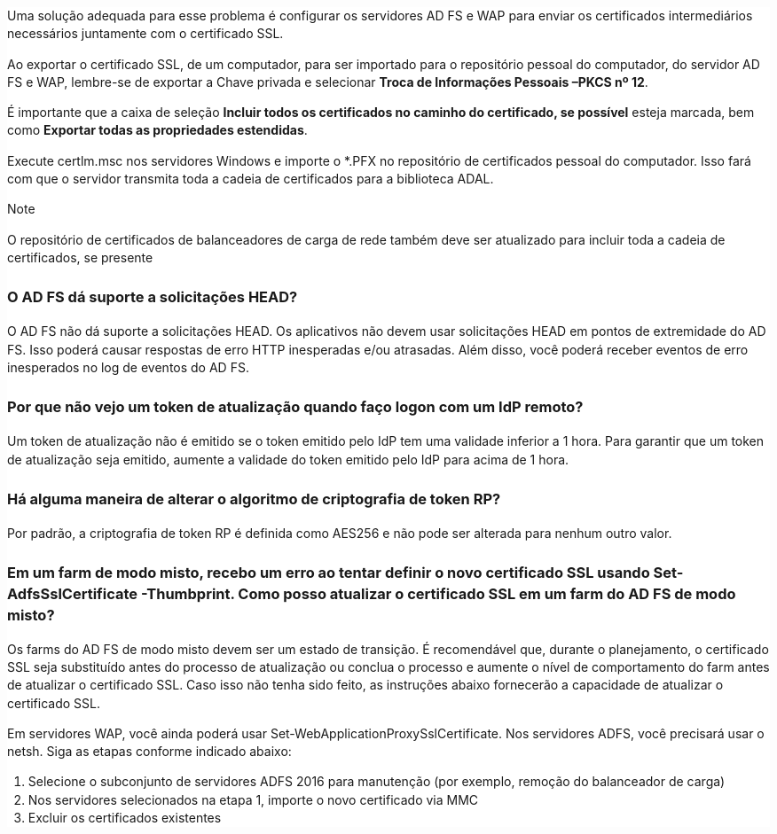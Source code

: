 Uma solução adequada para esse problema é configurar os servidores AD FS e WAP para enviar os certificados intermediários necessários juntamente com o certificado SSL.

Ao exportar o certificado SSL, de um computador, para ser importado para o repositório pessoal do computador, do servidor AD FS e WAP, lembre-se de exportar a Chave privada e selecionar **Troca de Informações Pessoais –PKCS nº 12**.

É importante que a caixa de seleção **Incluir todos os certificados no caminho do certificado, se possível** esteja marcada, bem como **Exportar todas as propriedades estendidas**.  

Execute certlm.msc nos servidores Windows e importe o *.PFX no repositório de certificados pessoal do computador. Isso fará com que o servidor transmita toda a cadeia de certificados para a biblioteca ADAL.

>[!NOTE]
> O repositório de certificados de balanceadores de carga de rede também deve ser atualizado para incluir toda a cadeia de certificados, se presente

### <a name="does-ad-fs-support-head-requests"></a>O AD FS dá suporte a solicitações HEAD?
O AD FS não dá suporte a solicitações HEAD.  Os aplicativos não devem usar solicitações HEAD em pontos de extremidade do AD FS.  Isso poderá causar respostas de erro HTTP inesperadas e/ou atrasadas.  Além disso, você poderá receber eventos de erro inesperados no log de eventos do AD FS.

### <a name="why-am-i-not-seeing-a-refresh-token-when-i-am-logging-in-with-a-remote-idp"></a>Por que não vejo um token de atualização quando faço logon com um IdP remoto?
Um token de atualização não é emitido se o token emitido pelo IdP tem uma validade inferior a 1 hora. Para garantir que um token de atualização seja emitido, aumente a validade do token emitido pelo IdP para acima de 1 hora.

### <a name="do-we-have-any-way-to-change-rp-token-encryption-algorithm"></a>Há alguma maneira de alterar o algoritmo de criptografia de token RP?
Por padrão, a criptografia de token RP é definida como AES256 e não pode ser alterada para nenhum outro valor.

### <a name="on-a-mixed-mode-farm-i-get-error-when-trying-to-set-the-new-ssl-certificate-using-set-adfssslcertificate--thumbprint-how-can-i-update-the-ssl-certificate-in-a-mixed-mode-ad-fs-farm"></a>Em um farm de modo misto, recebo um erro ao tentar definir o novo certificado SSL usando Set-AdfsSslCertificate -Thumbprint. Como posso atualizar o certificado SSL em um farm do AD FS de modo misto?
Os farms do AD FS de modo misto devem ser um estado de transição. É recomendável que, durante o planejamento, o certificado SSL seja substituído antes do processo de atualização ou conclua o processo e aumente o nível de comportamento do farm antes de atualizar o certificado SSL. Caso isso não tenha sido feito, as instruções abaixo fornecerão a capacidade de atualizar o certificado SSL. 

Em servidores WAP, você ainda poderá usar Set-WebApplicationProxySslCertificate. Nos servidores ADFS, você precisará usar o netsh. Siga as etapas conforme indicado abaixo:

1. Selecione o subconjunto de servidores ADFS 2016 para manutenção (por exemplo, remoção do balanceador de carga)
2. Nos servidores selecionados na etapa 1, importe o novo certificado via MMC
3. Excluir os certificados existentes
